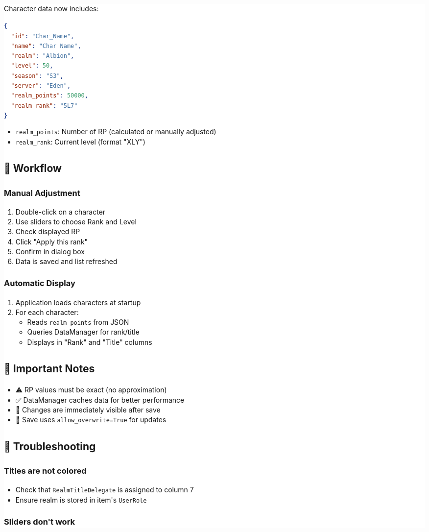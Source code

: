 Character data now includes:

```json
{
  "id": "Char_Name",
  "name": "Char Name",
  "realm": "Albion",
  "level": 50,
  "season": "S3",
  "server": "Eden",
  "realm_points": 50000,
  "realm_rank": "5L7"
}
```

- `realm_points`: Number of RP (calculated or manually adjusted)
- `realm_rank`: Current level (format "XLY")

## 🔄 Workflow

### Manual Adjustment

1. Double-click on a character
2. Use sliders to choose Rank and Level
3. Check displayed RP
4. Click "Apply this rank"
5. Confirm in dialog box
6. Data is saved and list refreshed

### Automatic Display

1. Application loads characters at startup
2. For each character:
   - Reads `realm_points` from JSON
   - Queries DataManager for rank/title
   - Displays in "Rank" and "Title" columns

## 📝 Important Notes

- ⚠️ RP values must be exact (no approximation)
- ✅ DataManager caches data for better performance
- 🔄 Changes are immediately visible after save
- 💾 Save uses `allow_overwrite=True` for updates

## 🐛 Troubleshooting

### Titles are not colored

- Check that `RealmTitleDelegate` is assigned to column 7
- Ensure realm is stored in item's `UserRole`

### Sliders don't work
